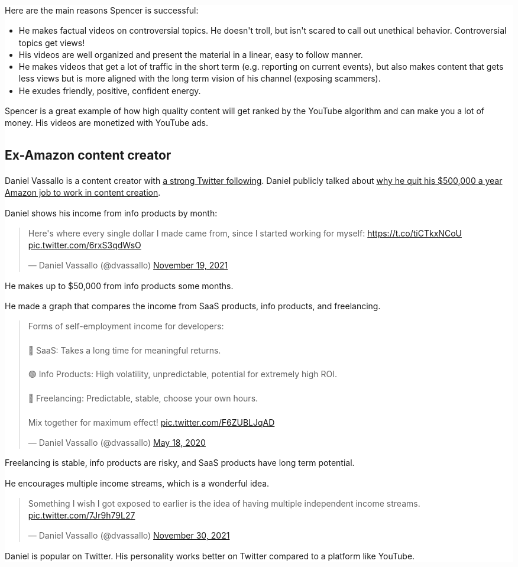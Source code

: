 <iframe width="560" height="315" src="https://www.youtube.com/embed/i-5UiOoCJII" title="YouTube video player" frameborder="0" allow="accelerometer; autoplay; clipboard-write; encrypted-media; gyroscope; picture-in-picture" allowfullscreen></iframe>

Here are the main reasons Spencer is successful:

* He makes factual videos on controversial topics.  He doesn't troll, but isn't scared to call out unethical behavior.  Controversial topics get views!
* His videos are well organized and present the material in a linear, easy to follow manner.
* He makes videos that get a lot of traffic in the short term (e.g. reporting on current events), but also makes content that gets less views but is more aligned with the long term vision of his channel (exposing scammers).
* He exudes friendly, positive, confident energy.

Spencer is a great example of how high quality content will get ranked by the YouTube algorithm and can make you a lot of money.  His videos are monetized with YouTube ads.

## Ex-Amazon content creator

Daniel Vassallo is a content creator with [a strong Twitter following](https://twitter.com/dvassallo).  Daniel publicly talked about [why he quit his $500,000 a year Amazon job to work in content creation](https://dvassallo.medium.com/only-intrinsic-motivation-lasts-92c0497cf97c).

Daniel shows his income from info products by month:

<blockquote class="twitter-tweet"><p lang="en" dir="ltr">Here&#39;s where every single dollar I made came from, since I started working for myself: <a href="https://t.co/tiCTkxNCoU">https://t.co/tiCTkxNCoU</a> <a href="https://t.co/6rxS3qdWsO">pic.twitter.com/6rxS3qdWsO</a></p>&mdash; Daniel Vassallo (@dvassallo) <a href="https://twitter.com/dvassallo/status/1461786838524387330?ref_src=twsrc%5Etfw">November 19, 2021</a></blockquote> <script async src="https://platform.twitter.com/widgets.js" charset="utf-8"></script>

He makes up to $50,000 from info products some months.

He made a graph that compares the income from SaaS products, info products, and freelancing.

<blockquote class="twitter-tweet"><p lang="en" dir="ltr">Forms of self-employment income for developers:<br><br>🔴 SaaS: Takes a long time for meaningful returns.<br><br>🟢 Info Products: High volatility, unpredictable, potential for extremely high ROI.<br><br>🔵 Freelancing: Predictable, stable, choose your own hours.<br><br>Mix together for maximum effect! <a href="https://t.co/F6ZUBLJqAD">pic.twitter.com/F6ZUBLJqAD</a></p>&mdash; Daniel Vassallo (@dvassallo) <a href="https://twitter.com/dvassallo/status/1262251147135340544?ref_src=twsrc%5Etfw">May 18, 2020</a></blockquote> <script async src="https://platform.twitter.com/widgets.js" charset="utf-8"></script>

Freelancing is stable, info products are risky, and SaaS products have long term potential.

He encourages multiple income streams, which is a wonderful idea.

<blockquote class="twitter-tweet"><p lang="en" dir="ltr">Something I wish I got exposed to earlier is the idea of having multiple independent income streams. <a href="https://t.co/7Jr9h79L27">pic.twitter.com/7Jr9h79L27</a></p>&mdash; Daniel Vassallo (@dvassallo) <a href="https://twitter.com/dvassallo/status/1465783475512897545?ref_src=twsrc%5Etfw">November 30, 2021</a></blockquote> <script async src="https://platform.twitter.com/widgets.js" charset="utf-8"></script>

Daniel is popular on Twitter.  His personality works better on Twitter compared to a platform like YouTube.
